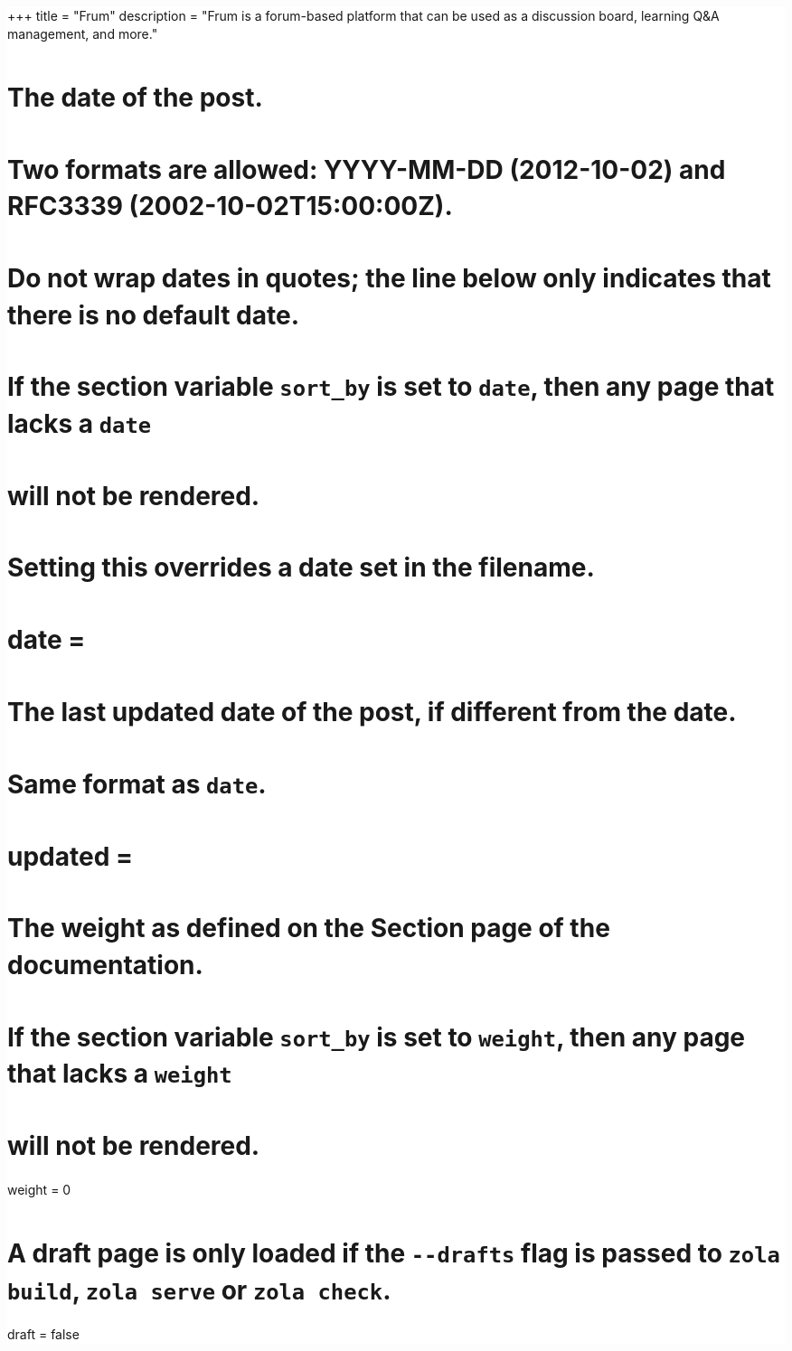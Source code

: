 +++
title = "Frum"
description = "Frum is a forum-based platform that can be used as a discussion board, learning Q&A management, and more."

# The date of the post.
# Two formats are allowed: YYYY-MM-DD (2012-10-02) and RFC3339 (2002-10-02T15:00:00Z).
# Do not wrap dates in quotes; the line below only indicates that there is no default date.
# If the section variable `sort_by` is set to `date`, then any page that lacks a `date`
# will not be rendered.
# Setting this overrides a date set in the filename.
# date =

# The last updated date of the post, if different from the date.
# Same format as `date`.
# updated =

# The weight as defined on the Section page of the documentation.
# If the section variable `sort_by` is set to `weight`, then any page that lacks a `weight`
# will not be rendered.
weight = 0

# A draft page is only loaded if the `--drafts` flag is passed to `zola build`, `zola serve` or `zola check`.
draft = false
